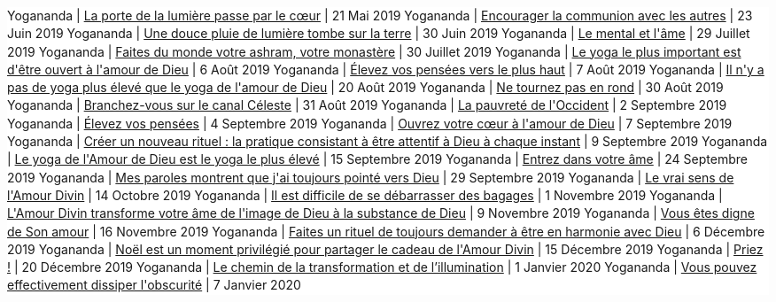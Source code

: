 Yogananda | [La porte de la lumière passe par le cœur](/fr-contemporary-messages/fr-contemporary-messages-by-date-order/fr-contemporary-messages-2019/fr-2019-5-21-1-jw-yogananda/) | 21 Mai 2019
Yogananda | [Encourager la communion avec les autres](/fr-contemporary-messages/fr-contemporary-messages-by-date-order/fr-contemporary-messages-2019/fr-2019-6-23-2-jw-yogananda/) | 23 Juin 2019
Yogananda | [Une douce pluie de lumière tombe sur la terre](/fr-contemporary-messages/fr-contemporary-messages-by-date-order/fr-contemporary-messages-2019/fr-2019-6-30-1-jw-yogananda/) | 30 Juin 2019
Yogananda | [Le mental et l'âme](/fr-contemporary-messages/fr-contemporary-messages-by-date-order/fr-contemporary-messages-2019/fr-2019-7-29-1-jw-yogananda/) | 29 Juillet 2019
Yogananda | [Faites du monde votre ashram, votre monastère](/fr-contemporary-messages/fr-contemporary-messages-by-date-order/fr-contemporary-messages-2019/fr-2019-7-30-1-jw-yogananda/) | 30 Juillet 2019
Yogananda | [Le yoga le plus important est d'être ouvert à l'amour de Dieu](/fr-contemporary-messages/fr-contemporary-messages-by-date-order/fr-contemporary-messages-2019/fr-2019-8-6-1-jw-yogananda/) | 6 Août 2019
Yogananda | [Élevez vos pensées vers le plus haut](/fr-contemporary-messages/fr-contemporary-messages-by-date-order/fr-contemporary-messages-2019/fr-2019-8-7-1-jw-yogananda/) | 7 Août 2019
Yogananda | [Il n'y a pas de yoga plus élevé que le yoga de l'amour de Dieu](/fr-contemporary-messages/fr-contemporary-messages-by-date-order/fr-contemporary-messages-2019/fr-2019-8-20-1-jw-yogananda/) | 20 Août 2019
Yogananda | [Ne tournez pas en rond](/fr-contemporary-messages/fr-contemporary-messages-by-date-order/fr-contemporary-messages-2019/fr-2019-8-30-3-af-yogananda/) | 30 Août 2019
Yogananda | [Branchez-vous sur le canal Céleste](/fr-contemporary-messages/fr-contemporary-messages-by-date-order/fr-contemporary-messages-2019/fr-2019-8-31-1-jw-yogananda/) | 31 Août 2019
Yogananda | [La pauvreté de l'Occident](/fr-contemporary-messages/fr-contemporary-messages-by-date-order/fr-contemporary-messages-2019/fr-2019-9-2-3-jw-yogananda/) | 2 Septembre 2019
Yogananda | [Élevez vos pensées](/fr-contemporary-messages/fr-contemporary-messages-by-date-order/fr-contemporary-messages-2019/fr-2019-9-4-1-jw-yogananda/) | 4 Septembre 2019
Yogananda | [Ouvrez votre cœur à l'amour de Dieu](/fr-contemporary-messages/fr-contemporary-messages-by-date-order/fr-contemporary-messages-2019/fr-2019-9-7-1-jw-yogananda/) | 7 Septembre 2019
Yogananda | [Créer un nouveau rituel : la pratique consistant à être attentif à Dieu à chaque instant](/fr-contemporary-messages/fr-contemporary-messages-by-date-order/fr-contemporary-messages-2019/fr-2019-9-9-1-jw-yogananda/) | 9 Septembre 2019
Yogananda | [Le yoga de l'Amour de Dieu est le yoga le plus élevé](/fr-contemporary-messages/fr-contemporary-messages-by-date-order/fr-contemporary-messages-2019/fr-2019-9-15-1-jw-yogananda/) | 15 Septembre 2019
Yogananda | [Entrez dans votre âme](/fr-contemporary-messages/fr-contemporary-messages-by-date-order/fr-contemporary-messages-2019/fr-2019-9-24-1-jw-yogananda/) | 24 Septembre 2019
Yogananda | [Mes paroles montrent que j'ai toujours pointé vers Dieu](/fr-contemporary-messages/fr-contemporary-messages-by-date-order/fr-contemporary-messages-2019/fr-2019-9-29-2-jw-yogananda/) | 29 Septembre 2019
Yogananda | [Le vrai sens de l'Amour Divin](/fr-contemporary-messages/fr-contemporary-messages-by-date-order/fr-contemporary-messages-2019/fr-2019-10-14-1-jw-yogananda/) | 14 Octobre 2019
Yogananda | [Il est difficile de se débarrasser des bagages](/fr-contemporary-messages/fr-contemporary-messages-by-date-order/fr-contemporary-messages-2019/fr-2019-11-1-1-jw-yogananda/) | 1 Novembre 2019
Yogananda | [L'Amour Divin transforme votre âme de l'image de Dieu à la substance de Dieu](/fr-contemporary-messages/fr-contemporary-messages-by-date-order/fr-contemporary-messages-2019/fr-2019-11-9-2-jw-yogananda/) | 9 Novembre 2019
Yogananda | [Vous êtes digne de Son amour](/fr-contemporary-messages/fr-contemporary-messages-by-date-order/fr-contemporary-messages-2019/fr-2019-11-16-2-jw-yogananda/) | 16 Novembre 2019
Yogananda | [Faites un rituel de toujours demander à être en harmonie avec Dieu](/fr-contemporary-messages/fr-contemporary-messages-by-date-order/fr-contemporary-messages-2019/fr-2019-12-6-4-jw-yogananda/) | 6 Décembre 2019
Yogananda | [Noël est un moment privilégié pour partager le cadeau de l'Amour Divin](/fr-contemporary-messages/fr-contemporary-messages-by-date-order/fr-contemporary-messages-2019/fr-2019-12-15-3-jw-yogananda/) | 15 Décembre 2019
Yogananda | [Priez !](/fr-contemporary-messages/fr-contemporary-messages-by-date-order/fr-contemporary-messages-2019/fr-2019-12-20-2-jw-yogananda/) | 20 Décembre 2019
Yogananda | [Le chemin de la transformation et de l’illumination](/fr-contemporary-messages/fr-contemporary-messages-by-date-order/fr-contemporary-messages-2020/fr-2020-1-1-1-jw-yogananda/) | 1 Janvier 2020
Yogananda | [Vous pouvez effectivement dissiper l'obscurité](/fr-contemporary-messages/fr-contemporary-messages-by-date-order/fr-contemporary-messages-2020/fr-2020-1-7-2-jw-yogananda/) | 7 Janvier 2020